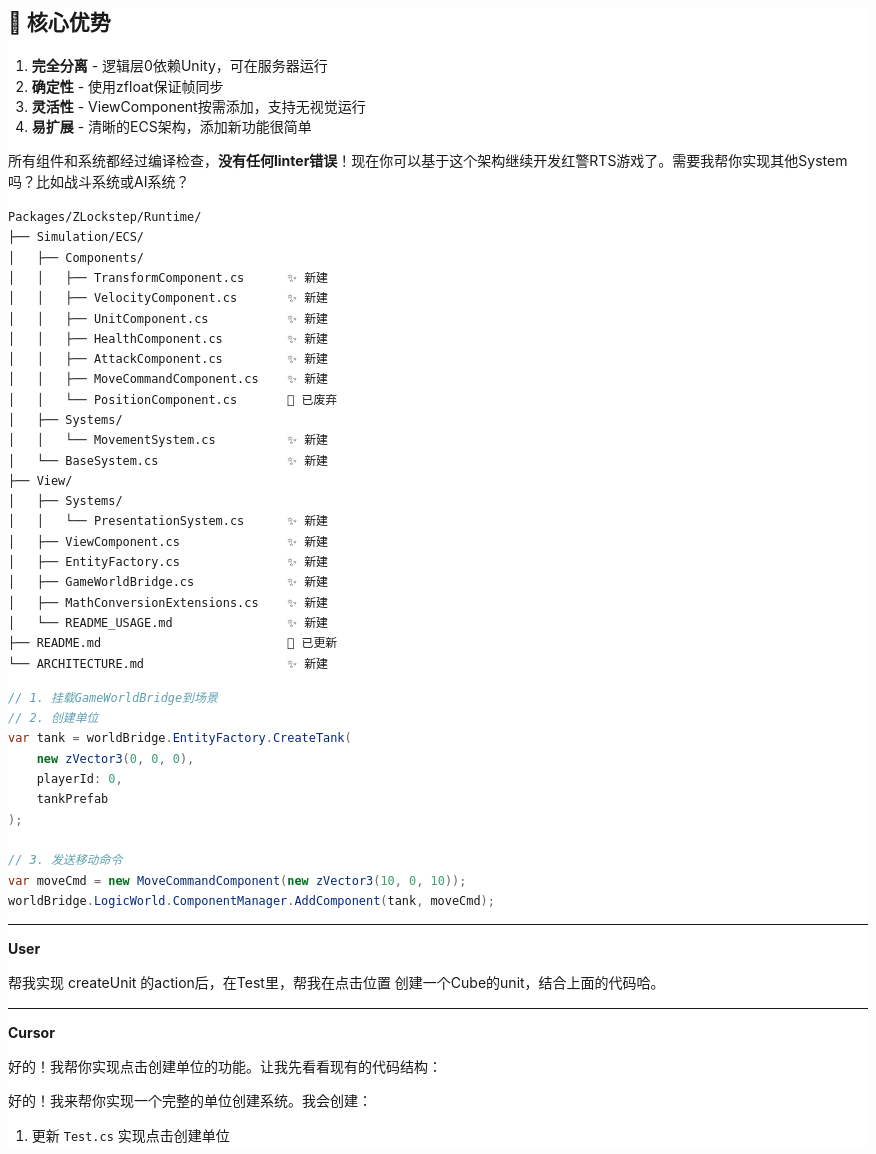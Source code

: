 ## 🎯 核心优势

1. **完全分离** - 逻辑层0依赖Unity，可在服务器运行
2. **确定性** - 使用zfloat保证帧同步
3. **灵活性** - ViewComponent按需添加，支持无视觉运行
4. **易扩展** - 清晰的ECS架构，添加新功能很简单

所有组件和系统都经过编译检查，**没有任何linter错误**！现在你可以基于这个架构继续开发红警RTS游戏了。需要我帮你实现其他System吗？比如战斗系统或AI系统？

```plaintext
Packages/ZLockstep/Runtime/
├── Simulation/ECS/
│   ├── Components/
│   │   ├── TransformComponent.cs      ✨ 新建
│   │   ├── VelocityComponent.cs       ✨ 新建
│   │   ├── UnitComponent.cs           ✨ 新建
│   │   ├── HealthComponent.cs         ✨ 新建
│   │   ├── AttackComponent.cs         ✨ 新建
│   │   ├── MoveCommandComponent.cs    ✨ 新建
│   │   └── PositionComponent.cs       🔄 已废弃
│   ├── Systems/
│   │   └── MovementSystem.cs          ✨ 新建
│   └── BaseSystem.cs                  ✨ 新建
├── View/
│   ├── Systems/
│   │   └── PresentationSystem.cs      ✨ 新建
│   ├── ViewComponent.cs               ✨ 新建
│   ├── EntityFactory.cs               ✨ 新建
│   ├── GameWorldBridge.cs             ✨ 新建
│   ├── MathConversionExtensions.cs    ✨ 新建
│   └── README_USAGE.md                ✨ 新建
├── README.md                          🔄 已更新
└── ARCHITECTURE.md                    ✨ 新建
```

```csharp
// 1. 挂载GameWorldBridge到场景
// 2. 创建单位
var tank = worldBridge.EntityFactory.CreateTank(
    new zVector3(0, 0, 0), 
    playerId: 0, 
    tankPrefab
);

// 3. 发送移动命令
var moveCmd = new MoveCommandComponent(new zVector3(10, 0, 10));
worldBridge.LogicWorld.ComponentManager.AddComponent(tank, moveCmd);
```

---

**User**

帮我实现 createUnit 的action后，在Test里，帮我在点击位置 创建一个Cube的unit，结合上面的代码哈。

---

**Cursor**

好的！我帮你实现点击创建单位的功能。让我先看看现有的代码结构：

好的！我来帮你实现一个完整的单位创建系统。我会创建：
1. 更新 `Test.cs` 实现点击创建单位
